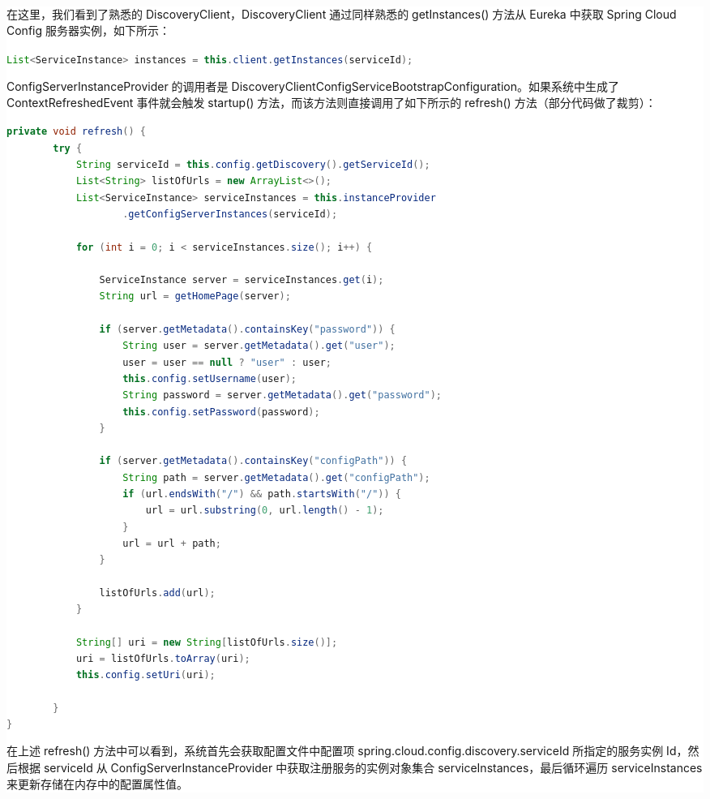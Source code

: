 在这里，我们看到了熟悉的 DiscoveryClient，DiscoveryClient 通过同样熟悉的 getInstances() 方法从 Eureka 中获取 Spring Cloud Config 服务器实例，如下所示：

```java
List<ServiceInstance> instances = this.client.getInstances(serviceId);
```

ConfigServerInstanceProvider 的调用者是 DiscoveryClientConfigServiceBootstrapConfiguration。如果系统中生成了 ContextRefreshedEvent 事件就会触发 startup() 方法，而该方法则直接调用了如下所示的 refresh() 方法（部分代码做了裁剪）：

```java
private void refresh() {
        try {
            String serviceId = this.config.getDiscovery().getServiceId();
            List<String> listOfUrls = new ArrayList<>();
            List<ServiceInstance> serviceInstances = this.instanceProvider
                    .getConfigServerInstances(serviceId);
 
            for (int i = 0; i < serviceInstances.size(); i++) {
 
                ServiceInstance server = serviceInstances.get(i);
                String url = getHomePage(server);
 
                if (server.getMetadata().containsKey("password")) {
                    String user = server.getMetadata().get("user");
                    user = user == null ? "user" : user;
                    this.config.setUsername(user);
                    String password = server.getMetadata().get("password");
                    this.config.setPassword(password);
                }
 
                if (server.getMetadata().containsKey("configPath")) {
                    String path = server.getMetadata().get("configPath");
                    if (url.endsWith("/") && path.startsWith("/")) {
                        url = url.substring(0, url.length() - 1);
                    }
                    url = url + path;
                }
 
                listOfUrls.add(url);
            }
 
            String[] uri = new String[listOfUrls.size()];
            uri = listOfUrls.toArray(uri);
            this.config.setUri(uri);
 
        }
}
```

在上述 refresh() 方法中可以看到，系统首先会获取配置文件中配置项 spring.cloud.config.discovery.serviceId 所指定的服务实例 Id，然后根据 serviceId 从 ConfigServerInstanceProvider 中获取注册服务的实例对象集合 serviceInstances，最后循环遍历 serviceInstances 来更新存储在内存中的配置属性值。
